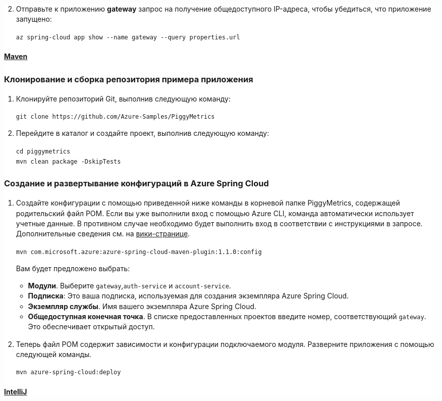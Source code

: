 2. Отправьте к приложению **gateway** запрос на получение общедоступного IP-адреса, чтобы убедиться, что приложение запущено:

    ```azurecli
    az spring-cloud app show --name gateway --query properties.url
    ```

#### <a name="maven"></a>[Maven](#tab/Maven)

### <a name="clone-and-build-the-sample-application-repository"></a>Клонирование и сборка репозитория примера приложения

1. Клонируйте репозиторий Git, выполнив следующую команду:

    ```
    git clone https://github.com/Azure-Samples/PiggyMetrics
    ```
  
1. Перейдите в каталог и создайте проект, выполнив следующую команду:

    ```
    cd piggymetrics
    mvn clean package -DskipTests
    ```

### <a name="generate-configurations-and-deploy-to-the-azure-spring-cloud"></a>Создание и развертывание конфигураций в Azure Spring Cloud

1. Создайте конфигурации с помощью приведенной ниже команды в корневой папке PiggyMetrics, содержащей родительский файл POM. Если вы уже выполнили вход с помощью Azure CLI, команда автоматически использует учетные данные. В противном случае необходимо будет выполнить вход в соответствии с инструкциями в запросе. Дополнительные сведения см. на [вики-странице](https://github.com/microsoft/azure-maven-plugins/wiki/Authentication).

    ```
    mvn com.microsoft.azure:azure-spring-cloud-maven-plugin:1.1.0:config
    ```
    
    Вам будет предложено выбрать:
    * **Модули**. Выберите `gateway`,`auth-service` и `account-service`.
    * **Подписка**: Это ваша подписка, используемая для создания экземпляра Azure Spring Cloud.
    * **Экземпляр службы**. Имя вашего экземпляра Azure Spring Cloud.
    * **Общедоступная конечная точка**. В списке предоставленных проектов введите номер, соответствующий `gateway`.  Это обеспечивает открытый доступ.

1. Теперь файл POM содержит зависимости и конфигурации подключаемого модуля. Разверните приложения с помощью следующей команды. 

    ```
    mvn azure-spring-cloud:deploy
    ```

#### <a name="intellij"></a>[IntelliJ](#tab/IntelliJ)
